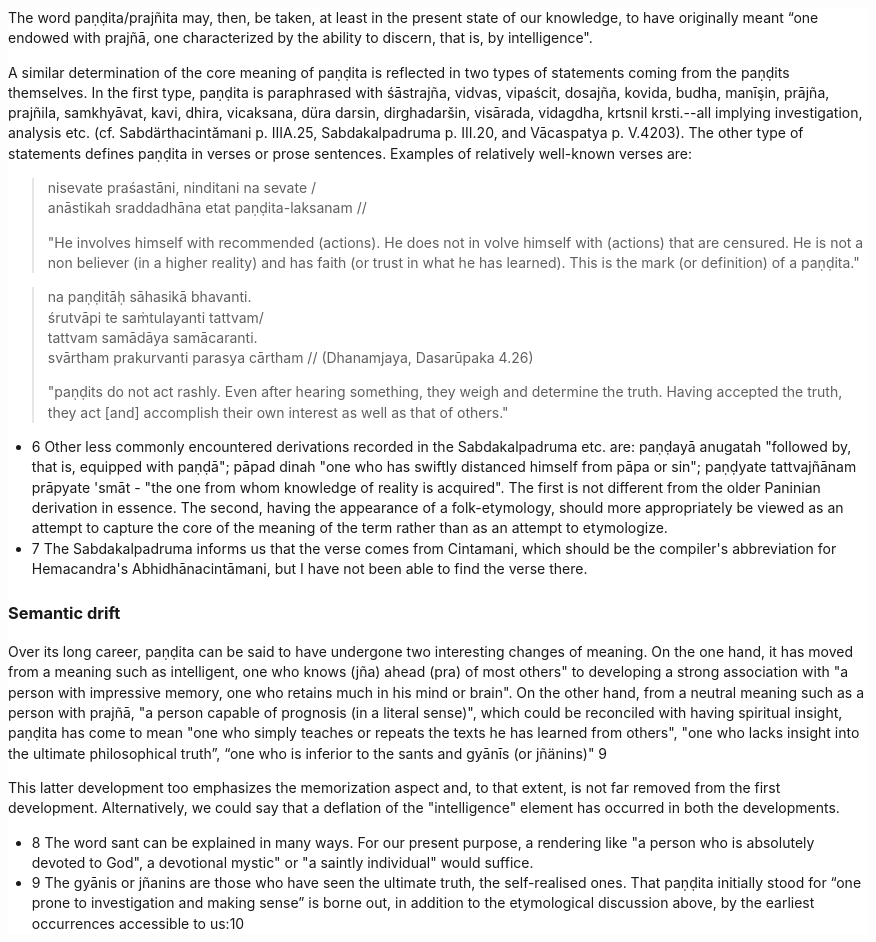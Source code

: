 The word paṇḍita/prajñita may, then, be taken, at least in the present state of our knowledge, to have originally meant “one endowed with prajñā, one characterized by the ability to discern, that is, by intelligence". 

A similar determination of the core meaning of paṇḍita is reflected in two types of statements coming from the paṇḍits themselves. In the first type, paṇḍita is paraphrased with śāstrajña, vidvas, vipaścit, dosajña, kovida, budha, manīşin, prājña, prajñila, samkhyāvat, kavi, dhira, vicaksana, düra darsin, dirghadaršin, visārada, vidagdha, krtsnil krsti.--all implying investigation, analysis etc. (cf. Sabdärthacintămani p. IIIA.25, Sabdakalpadruma p. III.20, and Vācaspatya p. V.4203). The other type of statements defines paṇḍita in verses or prose sentences. Examples of relatively well-known verses are: 

> nisevate praśastāni, ninditani na sevate /  
anāstikah sraddadhāna etat paṇḍita-laksanam // 
>
> "He involves himself with recommended (actions). He does not in volve himself with (actions) that are censured. He is not a non believer (in a higher reality) and has faith (or trust in what he has learned). This is the mark (or definition) of a paṇḍita." 


> na paṇḍitāḥ sāhasikā bhavanti.  
> śrutvāpi te saṁtulayanti tattvam/  
> tattvam samādāya samācaranti.  
> svārtham prakurvanti parasya cārtham // 
> (Dhanamjaya, Dasarūpaka 4.26) 
> 
> "paṇḍits do not act rashly. Even after hearing something, they weigh and determine the truth. Having accepted the truth, they act [and] accomplish their own interest as well as that of others." 

- 6 Other less commonly encountered derivations recorded in the Sabdakalpadruma etc. are: paṇḍayā anugatah "followed by, that is, equipped with paṇḍā"; pāpad dinah "one who has swiftly distanced himself from pāpa or sin"; paṇḍyate tattvajñānam prāpyate 'smāt - "the one from whom knowledge of reality is acquired". The first is not different from the older Paninian derivation in essence. The second, having the appearance of a folk-etymology, should more appropriately be viewed as an attempt to capture the core of the meaning of the term rather than as an attempt to etymologize. 
- 7 The Sabdakalpadruma informs us that the verse comes from Cintamani, which should be the compiler's abbreviation for Hemacandra's Abhidhānacintāmani, but I have not been able to find the verse there.

### Semantic drift
Over its long career, paṇḍita can be said to have undergone two interesting changes of meaning. On the one hand, it has moved from a meaning such as intelligent, one who knows (jña) ahead (pra) of most others" to developing a strong association with "a person with impressive memory, one who retains much in his mind or brain". On the other hand, from a neutral meaning such as a person with prajñā, "a person capable of prognosis (in a literal sense)", which could be reconciled with having spiritual insight, paṇḍita has come to mean "one who simply teaches or repeats the texts he has learned from others", "one who lacks insight into the ultimate philosophical truth”, “one who is inferior to the sants and gyānīs (or jñänins)" 9

This latter development too emphasizes the memorization aspect and, to that extent, is not far removed from the first development. Alternatively, we could say that a deflation of the "intelligence" element has occurred in both the developments. 

- 8 The word sant can be explained in many ways. For our present purpose, a rendering like "a person who is absolutely devoted to God", a devotional mystic" or "a saintly individual" would suffice. 
- 9 The gyānis or jñanins are those who have seen the ultimate truth, the self-realised ones. 
That paṇḍita initially stood for “one prone to investigation and making sense” is borne out, in addition to the etymological discussion above, by the earliest occurrences accessible to us:10 
